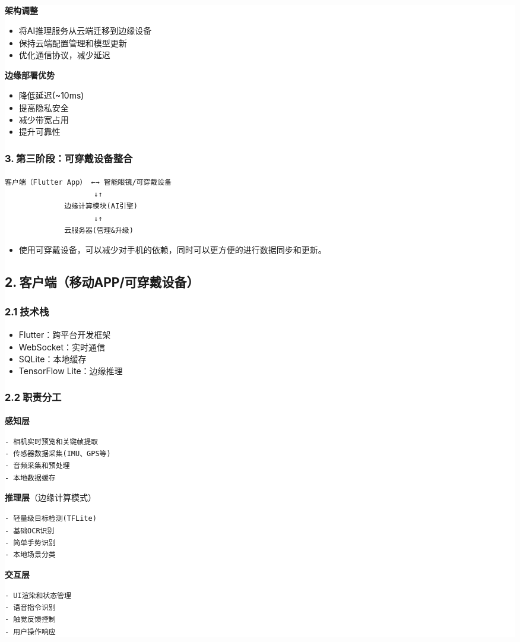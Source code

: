 **架构调整**
- 将AI推理服务从云端迁移到边缘设备
- 保持云端配置管理和模型更新
- 优化通信协议，减少延迟

**边缘部署优势**
- 降低延迟(~10ms)
- 提高隐私安全
- 减少带宽占用
- 提升可靠性

### 3. 第三阶段：可穿戴设备整合

```markdown
客户端（Flutter App） ←→ 智能眼镜/可穿戴设备
                     ↓↑ 
              边缘计算模块(AI引擎)
                     ↓↑ 
              云服务器(管理&升级)
```
- 使用可穿戴设备，可以减少对手机的依赖，同时可以更方便的进行数据同步和更新。

## 2. 客户端（移动APP/可穿戴设备）

### 2.1 技术栈
- Flutter：跨平台开发框架
- WebSocket：实时通信
- SQLite：本地缓存
- TensorFlow Lite：边缘推理

### 2.2 职责分工

**感知层**
```plaintext
- 相机实时预览和关键帧提取
- 传感器数据采集(IMU、GPS等)
- 音频采集和预处理
- 本地数据缓存
```

**推理层**（边缘计算模式）
```plaintext
- 轻量级目标检测(TFLite)
- 基础OCR识别
- 简单手势识别
- 本地场景分类
```

**交互层**
```plaintext
- UI渲染和状态管理
- 语音指令识别
- 触觉反馈控制
- 用户操作响应
```
